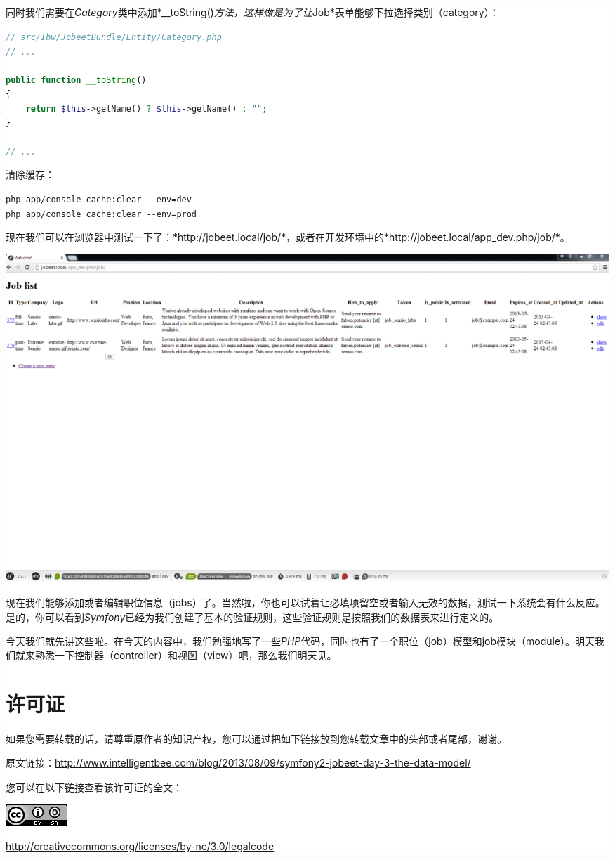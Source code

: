 同时我们需要在*Category*类中添加*__toString()*方法，这样做是为了让*Job*表单能够下拉选择类别（category）：

```PHP
// src/Ibw/JobeetBundle/Entity/Category.php
// ...
 
public function __toString()
{
    return $this->getName() ? $this->getName() : "";
}
 
// ...
```

清除缓存：

    php app/console cache:clear --env=dev
    php app/console cache:clear --env=prod

现在我们可以在浏览器中测试一下了：*http://jobeet.local/job/*，或者在开发环境中的*http://jobeet.local/app_dev.php/job/*。

![](imgs/03-02.png)

现在我们能够添加或者编辑职位信息（jobs）了。当然啦，你也可以试着让必填项留空或者输入无效的数据，测试一下系统会有什么反应。是的，你可以看到*Symfony*已经为我们创建了基本的验证规则，这些验证规则是按照我们的数据表来进行定义的。

今天我们就先讲这些啦。在今天的内容中，我们勉强地写了一些*PHP*代码，同时也有了一个职位（job）模型和job模块（module）。明天我们就来熟悉一下控制器（controller）和视图（view）吧，那么我们明天见。

# 许可证 #

如果您需要转载的话，请尊重原作者的知识产权，您可以通过把如下链接放到您转载文章中的头部或者尾部，谢谢。

原文链接：<http://www.intelligentbee.com/blog/2013/08/09/symfony2-jobeet-day-3-the-data-model/>

您可以在以下链接查看该许可证的全文：

![](../imgs/license.png)

<http://creativecommons.org/licenses/by-nc/3.0/legalcode>
